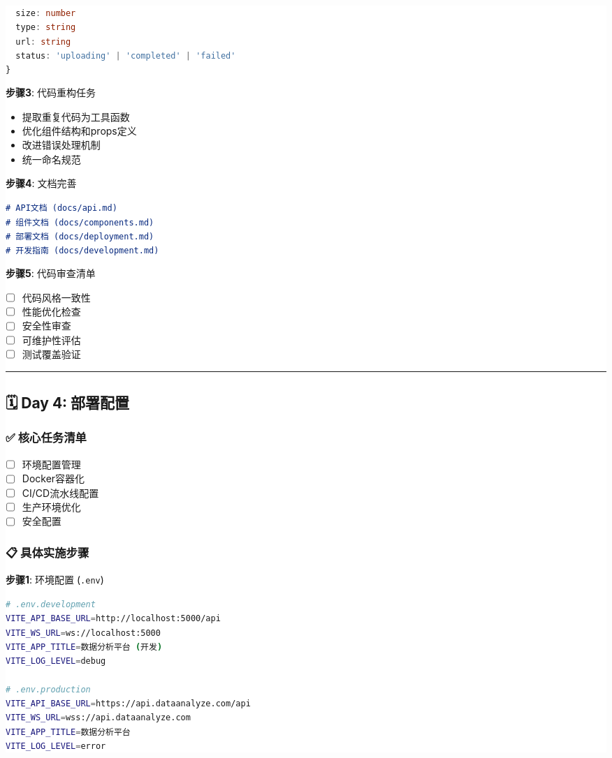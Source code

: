 ```typescript
  size: number
  type: string
  url: string
  status: 'uploading' | 'completed' | 'failed'
}
```

**步骤3**: 代码重构任务
- 提取重复代码为工具函数
- 优化组件结构和props定义
- 改进错误处理机制
- 统一命名规范

**步骤4**: 文档完善
```markdown
# API文档 (docs/api.md)
# 组件文档 (docs/components.md)
# 部署文档 (docs/deployment.md)
# 开发指南 (docs/development.md)
```

**步骤5**: 代码审查清单
- [ ] 代码风格一致性
- [ ] 性能优化检查
- [ ] 安全性审查
- [ ] 可维护性评估
- [ ] 测试覆盖验证

---

## 🗓️ Day 4: 部署配置

### ✅ 核心任务清单
- [ ] 环境配置管理
- [ ] Docker容器化
- [ ] CI/CD流水线配置
- [ ] 生产环境优化
- [ ] 安全配置

### 📋 具体实施步骤

**步骤1**: 环境配置 (`.env`)
```bash
# .env.development
VITE_API_BASE_URL=http://localhost:5000/api
VITE_WS_URL=ws://localhost:5000
VITE_APP_TITLE=数据分析平台 (开发)
VITE_LOG_LEVEL=debug

# .env.production
VITE_API_BASE_URL=https://api.dataanalyze.com/api
VITE_WS_URL=wss://api.dataanalyze.com
VITE_APP_TITLE=数据分析平台
VITE_LOG_LEVEL=error
```
